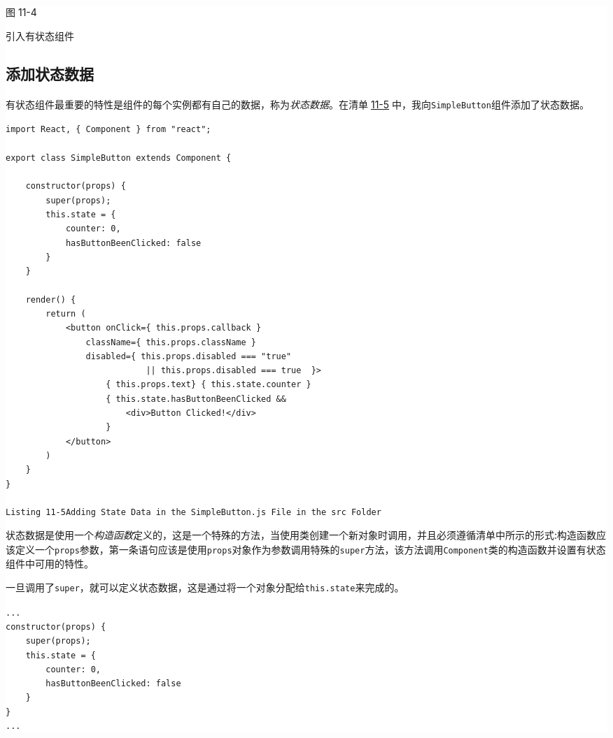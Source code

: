 图 11-4

引入有状态组件

## 添加状态数据

有状态组件最重要的特性是组件的每个实例都有自己的数据，称为*状态数据*。在清单 [11-5](#PC10) 中，我向`SimpleButton`组件添加了状态数据。

```
import React, { Component } from "react";

export class SimpleButton extends Component {

    constructor(props) {
        super(props);
        this.state = {
            counter: 0,
            hasButtonBeenClicked: false
        }
    }

    render() {
        return (
            <button onClick={ this.props.callback }
                className={ this.props.className }
                disabled={ this.props.disabled === "true"
                            || this.props.disabled === true  }>
                    { this.props.text} { this.state.counter }
                    { this.state.hasButtonBeenClicked &&
                        <div>Button Clicked!</div>
                    }
            </button>
        )
    }
}

Listing 11-5Adding State Data in the SimpleButton.js File in the src Folder

```

状态数据是使用一个*构造函数*定义的，这是一个特殊的方法，当使用类创建一个新对象时调用，并且必须遵循清单中所示的形式:构造函数应该定义一个`props`参数，第一条语句应该是使用`props`对象作为参数调用特殊的`super`方法，该方法调用`Component`类的构造函数并设置有状态组件中可用的特性。

一旦调用了`super`，就可以定义状态数据，这是通过将一个对象分配给`this.state`来完成的。

```
...
constructor(props) {
    super(props);
    this.state = {
        counter: 0,
        hasButtonBeenClicked: false
    }
}
...

```
